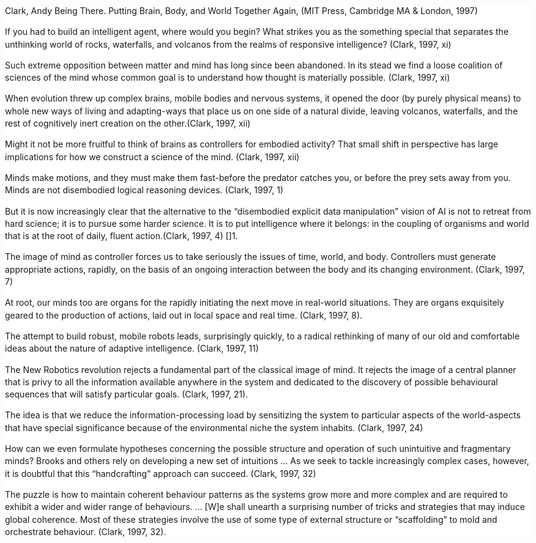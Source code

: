 ﻿

Clark, Andy Being There. Putting Brain, Body, and World Together Again, (MIT Press, Cambridge MA & London, 1997)

If you had to build an intelligent agent, where would you begin? What strikes you as the something special that separates the unthinking world of rocks, waterfalls, and volcanos from the realms of responsive intelligence? (Clark, 1997, xi)

Such extreme opposition between matter and mind has long since been abandoned. In its stead we find a loose coalition of sciences of the mind whose common goal is to understand how thought is materially possible. (Clark, 1997, xi)

When evolution threw up complex brains, mobile bodies and nervous systems, it opened the door (by purely physical means) to whole new ways of living and adapting-ways that place us on one side of a natural divide, leaving volcanos, waterfalls, and the rest of cognitively inert creation on the other.(Clark, 1997, xii)

Might it not be more fruitful to think of brains as controllers for embodied activity? That small shift in perspective has large implications for how we construct a science of the mind. (Clark, 1997, xii)

Minds make motions, and they must make them fast-before the predator catches you, or before the prey sets away from you. Minds are not disembodied logical reasoning devices. (Clark, 1997, 1)

But it is now increasingly clear that the alternative to the “disembodied explicit data manipulation” vision of AI is not to retreat from hard science; it is to pursue some harder science. It is to put intelligence where it belongs: in the coupling of organisms and world that is at the root of daily, fluent action.(Clark, 1997, 4) []1. 

The image of mind as controller forces us to take seriously the issues of time, world, and body. Controllers must generate appropriate actions, rapidly, on the basis of an ongoing interaction between the body and its changing environment. (Clark, 1997, 7)

At root, our minds too are organs for the rapidly initiating the next move in real-world situations. They are organs exquisitely geared to the production of actions, laid out in local space and real time.  (Clark, 1997, 8).

The attempt to build robust, mobile robots leads, surprisingly quickly, to a radical rethinking of many of our old and comfortable ideas about the nature of adaptive intelligence.  (Clark, 1997, 11)

The New Robotics revolution rejects a fundamental part of the classical image of mind. It rejects the image of a central planner that is privy to all the information available anywhere in the system and dedicated to the discovery of possible behavioural sequences that will satisfy particular goals.  (Clark, 1997, 21).

The idea is that we reduce the information-processing load by sensitizing the system to particular aspects of the world-aspects that have special significance because of the environmental niche the system inhabits.  (Clark, 1997, 24)

How can we even formulate hypotheses concerning the possible structure and operation of such unintuitive and fragmentary minds? Brooks and others rely on developing a new set of intuitions ... As we seek to tackle increasingly complex cases, however, it is doubtful that this “handcrafting” approach can succeed.  (Clark, 1997, 32)

The puzzle is how to maintain coherent behaviour patterns as the systems grow more and more complex and are required to exhibit a wider and wider range of behaviours.  ... [W]e shall unearth a surprising number of tricks and strategies that may induce global coherence. Most of these strategies involve the use of some type of external structure or “scaffolding” to mold and orchestrate behaviour.  (Clark, 1997, 32).
